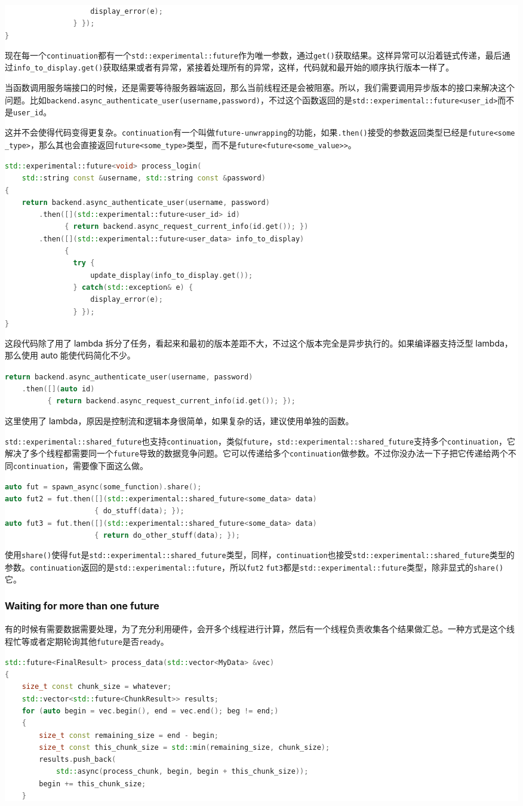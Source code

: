 ```cpp
                    display_error(e);
                } });
}
```
现在每一个`continuation`都有一个`std::experimental::future`作为唯一参数，通过`get()`获取结果。这样异常可以沿着链式传递，最后通过`info_to_display.get()`获取结果或者有异常，紧接着处理所有的异常，这样，代码就和最开始的顺序执行版本一样了。

当函数调用服务端接口的时候，还是需要等待服务器端返回，那么当前线程还是会被阻塞。所以，我们需要调用异步版本的接口来解决这个问题。比如`backend.async_authenticate_user(username,password)`，不过这个函数返回的是`std::experimental::future<user_id>`而不是`user_id`。

这并不会使得代码变得更复杂。`continuation`有一个叫做`future-unwrapping`的功能，如果`.then()`接受的参数返回类型已经是`future<some_type>`，那么其也会直接返回`future<some_type>`类型，而不是`future<future<some_value>>`。
```cpp
std::experimental::future<void> process_login(
    std::string const &username, std::string const &password)
{
    return backend.async_authenticate_user(username, password)
        .then([](std::experimental::future<user_id> id)
              { return backend.async_request_current_info(id.get()); })
        .then([](std::experimental::future<user_data> info_to_display)
              {
                try {
                    update_display(info_to_display.get());
                } catch(std::exception& e) {
                    display_error(e);
                } });
}
```
这段代码除了用了 lambda 拆分了任务，看起来和最初的版本差距不大，不过这个版本完全是异步执行的。如果编译器支持泛型 lambda，那么使用 auto 能使代码简化不少。
```cpp
return backend.async_authenticate_user(username, password)
    .then([](auto id)
          { return backend.async_request_current_info(id.get()); });
```
这里使用了 lambda，原因是控制流和逻辑本身很简单，如果复杂的话，建议使用单独的函数。

`std::experimental::shared_future`也支持`continuation`，类似`future`，`std::experimental::shared_future`支持多个`continuation`，它解决了多个线程都需要同一个`future`导致的数据竞争问题。它可以传递给多个`continuation`做参数。不过你没办法一下子把它传递给两个不同`continuation`，需要像下面这么做。
```cpp
auto fut = spawn_async(some_function).share();
auto fut2 = fut.then([](std::experimental::shared_future<some_data> data)
                     { do_stuff(data); });
auto fut3 = fut.then([](std::experimental::shared_future<some_data> data)
                     { return do_other_stuff(data); });
```
使用`share()`使得`fut`是`std::experimental::shared_future`类型，同样，`continuation`也接受`std::experimental::shared_future`类型的参数。`continuation`返回的是`std::experimental::future`，所以`fut2` `fut3`都是`std::experimental::future`类型，除非显式的`share()`它。

### Waiting for more than one future
有的时候有需要数据需要处理，为了充分利用硬件，会开多个线程进行计算，然后有一个线程负责收集各个结果做汇总。一种方式是这个线程忙等或者定期轮询其他`future`是否`ready`。
```cpp
std::future<FinalResult> process_data(std::vector<MyData> &vec)
{
    size_t const chunk_size = whatever;
    std::vector<std::future<ChunkResult>> results;
    for (auto begin = vec.begin(), end = vec.end(); beg != end;)
    {
        size_t const remaining_size = end - begin;
        size_t const this_chunk_size = std::min(remaining_size, chunk_size);
        results.push_back(
            std::async(process_chunk, begin, begin + this_chunk_size));
        begin += this_chunk_size;
    }
```